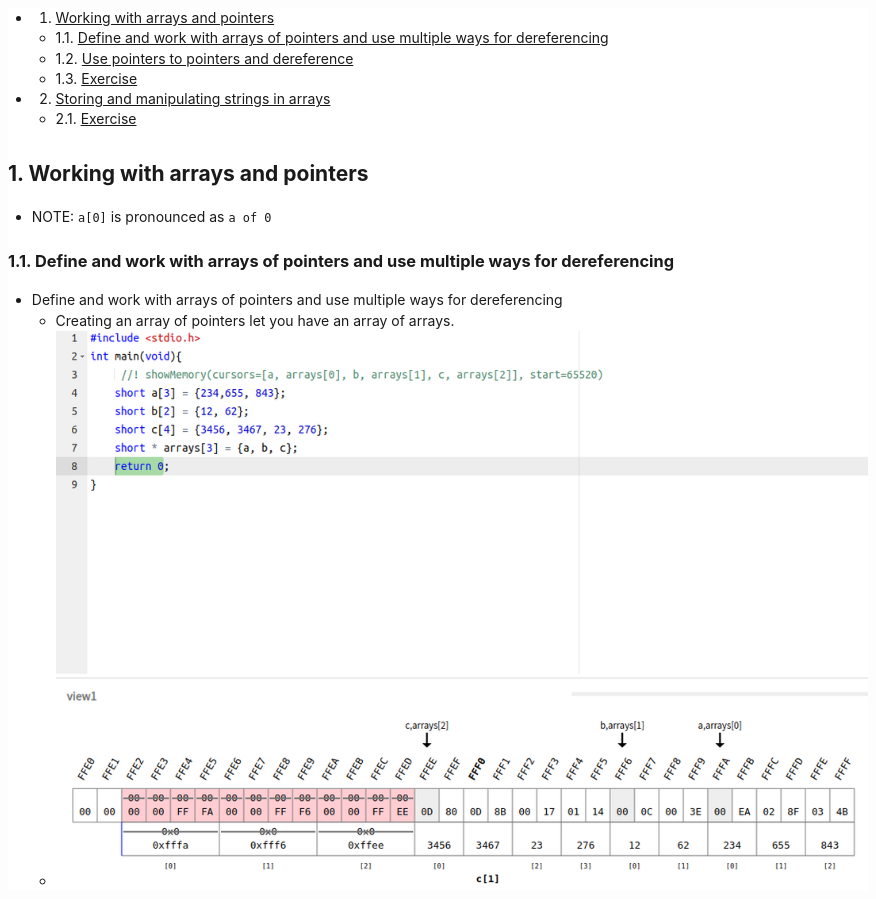 
* 1. [Working with arrays and pointers](#Workingwitharraysandpointers)
	* 1.1. [Define and work with arrays of pointers and use multiple ways for dereferencing](#Defineandworkwitharraysofpointersandusemultiplewaysfordereferencing)
	* 1.2. [Use pointers to pointers and dereference](#Usepointerstopointersanddereference)
	* 1.3. [Exercise](#Exercise)
* 2. [Storing and manipulating strings in arrays](#Storingandmanipulatingstringsinarrays)
	* 2.1. [Exercise](#Exercise-1)




##  1. <a name='Workingwitharraysandpointers'></a>Working with arrays and pointers
- NOTE: `a[0]` is pronounced as `a of 0`

###  1.1. <a name='Defineandworkwitharraysofpointersandusemultiplewaysfordereferencing'></a>Define and work with arrays of pointers and use multiple ways for dereferencing

- Define and work with arrays of pointers and use multiple ways for dereferencing
  - Creating an array of pointers let you have an array of arrays.
  - ![Alt text](image.png)
